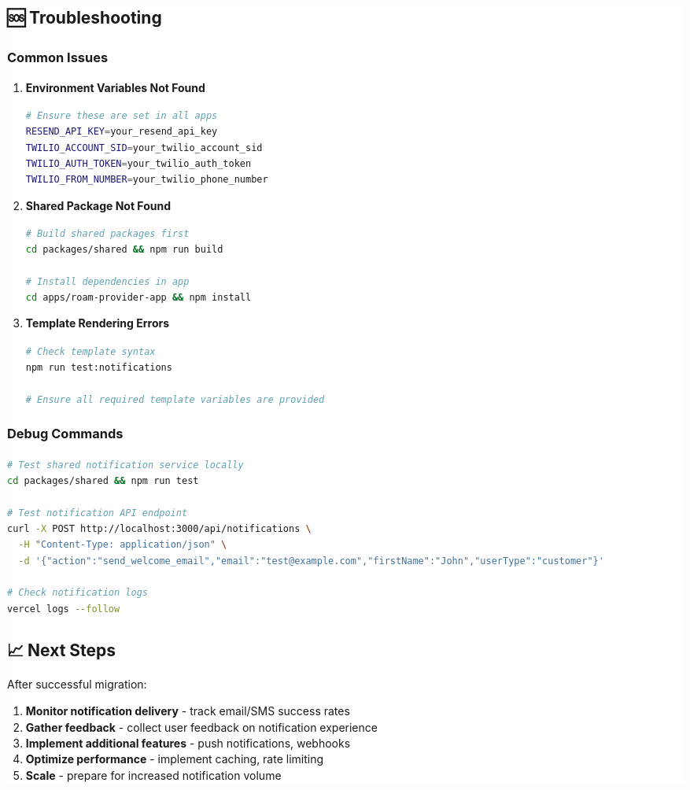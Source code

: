 ## 🆘 Troubleshooting

### Common Issues

1. **Environment Variables Not Found**
   ```bash
   # Ensure these are set in all apps
   RESEND_API_KEY=your_resend_api_key
   TWILIO_ACCOUNT_SID=your_twilio_account_sid
   TWILIO_AUTH_TOKEN=your_twilio_auth_token
   TWILIO_FROM_NUMBER=your_twilio_phone_number
   ```

2. **Shared Package Not Found**
   ```bash
   # Build shared packages first
   cd packages/shared && npm run build
   
   # Install dependencies in app
   cd apps/roam-provider-app && npm install
   ```

3. **Template Rendering Errors**
   ```bash
   # Check template syntax
   npm run test:notifications
   
   # Ensure all required template variables are provided
   ```

### Debug Commands

```bash
# Test shared notification service locally
cd packages/shared && npm run test

# Test notification API endpoint
curl -X POST http://localhost:3000/api/notifications \
  -H "Content-Type: application/json" \
  -d '{"action":"send_welcome_email","email":"test@example.com","firstName":"John","userType":"customer"}'

# Check notification logs
vercel logs --follow
```

## 📈 Next Steps

After successful migration:

1. **Monitor notification delivery** - track email/SMS success rates
2. **Gather feedback** - collect user feedback on notification experience
3. **Implement additional features** - push notifications, webhooks
4. **Optimize performance** - implement caching, rate limiting
5. **Scale** - prepare for increased notification volume

